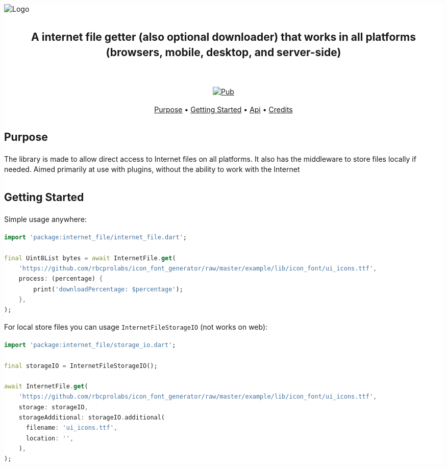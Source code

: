 <img src="https://raw.githubusercontent.com/rbcprolabs/packages.dart/master/packages/internet_file/media/hero.png" alt="Logo" width="100%" />
<br />
<h2 align="center">A internet file getter (also optional downloader) that works in all platforms (browsers, mobile, desktop, and server-side)</h2>
<br />
<p align="center">
  <a href="https://pub.dev/packages/internet_file">
    <img src="https://img.shields.io/pub/v/internet_file.svg"
         alt="Pub">
  </a>
</p>

<p align="center">
  <a href="#purpose">Purpose</a> •
  <a href="#getting-started">Getting Started</a> •
  <a href="#api">Api</a> •
  <a href="#credits">Credits</a>
</p>

## Purpose
The library is made to allow direct access to Internet files on all platforms. 
It also has the middleware to store files locally if needed. 
Aimed primarily at use with plugins, without the ability to work with the Internet

## Getting Started

Simple usage anywhere:
```dart
import 'package:internet_file/internet_file.dart';

final Uint8List bytes = await InternetFile.get(
    'https://github.com/rbcprolabs/icon_font_generator/raw/master/example/lib/icon_font/ui_icons.ttf',
    process: (percentage) {
        print('downloadPercentage: $percentage');
    },
);
```

For local store files you can usage `InternetFileStorageIO` (not works on web):
```dart
import 'package:internet_file/storage_io.dart';

final storageIO = InternetFileStorageIO();

await InternetFile.get(
    'https://github.com/rbcprolabs/icon_font_generator/raw/master/example/lib/icon_font/ui_icons.ttf',
    storage: storageIO,
    storageAdditional: storageIO.additional( 
      filename: 'ui_icons.ttf',
      location: '',
    ),
);
```
